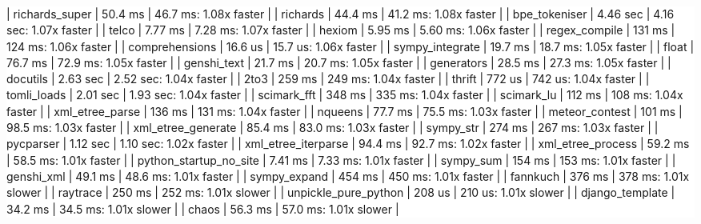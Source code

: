| richards_super             | 50.4 ms                                                                | 46.7 ms: 1.08x faster                                                 |
| richards                   | 44.4 ms                                                                | 41.2 ms: 1.08x faster                                                 |
| bpe_tokeniser              | 4.46 sec                                                               | 4.16 sec: 1.07x faster                                                |
| telco                      | 7.77 ms                                                                | 7.28 ms: 1.07x faster                                                 |
| hexiom                     | 5.95 ms                                                                | 5.60 ms: 1.06x faster                                                 |
| regex_compile              | 131 ms                                                                 | 124 ms: 1.06x faster                                                  |
| comprehensions             | 16.6 us                                                                | 15.7 us: 1.06x faster                                                 |
| sympy_integrate            | 19.7 ms                                                                | 18.7 ms: 1.05x faster                                                 |
| float                      | 76.7 ms                                                                | 72.9 ms: 1.05x faster                                                 |
| genshi_text                | 21.7 ms                                                                | 20.7 ms: 1.05x faster                                                 |
| generators                 | 28.5 ms                                                                | 27.3 ms: 1.05x faster                                                 |
| docutils                   | 2.63 sec                                                               | 2.52 sec: 1.04x faster                                                |
| 2to3                       | 259 ms                                                                 | 249 ms: 1.04x faster                                                  |
| thrift                     | 772 us                                                                 | 742 us: 1.04x faster                                                  |
| tomli_loads                | 2.01 sec                                                               | 1.93 sec: 1.04x faster                                                |
| scimark_fft                | 348 ms                                                                 | 335 ms: 1.04x faster                                                  |
| scimark_lu                 | 112 ms                                                                 | 108 ms: 1.04x faster                                                  |
| xml_etree_parse            | 136 ms                                                                 | 131 ms: 1.04x faster                                                  |
| nqueens                    | 77.7 ms                                                                | 75.5 ms: 1.03x faster                                                 |
| meteor_contest             | 101 ms                                                                 | 98.5 ms: 1.03x faster                                                 |
| xml_etree_generate         | 85.4 ms                                                                | 83.0 ms: 1.03x faster                                                 |
| sympy_str                  | 274 ms                                                                 | 267 ms: 1.03x faster                                                  |
| pycparser                  | 1.12 sec                                                               | 1.10 sec: 1.02x faster                                                |
| xml_etree_iterparse        | 94.4 ms                                                                | 92.7 ms: 1.02x faster                                                 |
| xml_etree_process          | 59.2 ms                                                                | 58.5 ms: 1.01x faster                                                 |
| python_startup_no_site     | 7.41 ms                                                                | 7.33 ms: 1.01x faster                                                 |
| sympy_sum                  | 154 ms                                                                 | 153 ms: 1.01x faster                                                  |
| genshi_xml                 | 49.1 ms                                                                | 48.6 ms: 1.01x faster                                                 |
| sympy_expand               | 454 ms                                                                 | 450 ms: 1.01x faster                                                  |
| fannkuch                   | 376 ms                                                                 | 378 ms: 1.01x slower                                                  |
| raytrace                   | 250 ms                                                                 | 252 ms: 1.01x slower                                                  |
| unpickle_pure_python       | 208 us                                                                 | 210 us: 1.01x slower                                                  |
| django_template            | 34.2 ms                                                                | 34.5 ms: 1.01x slower                                                 |
| chaos                      | 56.3 ms                                                                | 57.0 ms: 1.01x slower                                                 |
